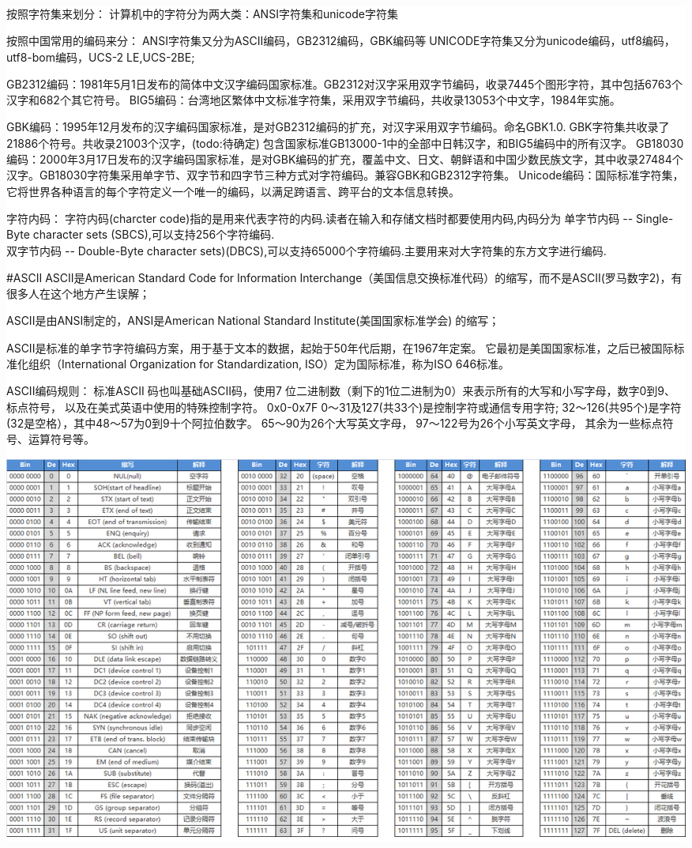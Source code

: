按照字符集来划分：
计算机中的字符分为两大类：ANSI字符集和unicode字符集

按照中国常用的编码来分：
ANSI字符集又分为ASCII编码，GB2312编码，GBK编码等
UNICODE字符集又分为unicode编码，utf8编码，utf8-bom编码，UCS-2 LE,UCS-2BE;

GB2312编码：1981年5月1日发布的简体中文汉字编码国家标准。GB2312对汉字采用双字节编码，收录7445个图形字符，其中包括6763个汉字和682个其它符号。
BIG5编码：台湾地区繁体中文标准字符集，采用双字节编码，共收录13053个中文字，1984年实施。

GBK编码：1995年12月发布的汉字编码国家标准，是对GB2312编码的扩充，对汉字采用双字节编码。命名GBK1.0.
GBK字符集共收录了21886个符号。共收录21003个汉字，(todo:待确定)
包含国家标准GB13000-1中的全部中日韩汉字，和BIG5编码中的所有汉字。
GB18030编码：2000年3月17日发布的汉字编码国家标准，是对GBK编码的扩充，覆盖中文、日文、朝鲜语和中国少数民族文字，其中收录27484个汉字。GB18030字符集采用单字节、双字节和四字节三种方式对字符编码。兼容GBK和GB2312字符集。
Unicode编码：国际标准字符集，它将世界各种语言的每个字符定义一个唯一的编码，以满足跨语言、跨平台的文本信息转换。


字符内码：
字符内码(charcter code)指的是用来代表字符的内码.读者在输入和存储文档时都要使用内码,内码分为
单字节内码 -- Single-Byte character sets (SBCS),可以支持256个字符编码.  
双字节内码 -- Double-Byte character sets)(DBCS),可以支持65000个字符编码.主要用来对大字符集的东方文字进行编码.  




#ASCII
ASCII是American Standard Code for Information Interchange（美国信息交换标准代码）的缩写，而不是ASCⅡ(罗马数字2)，有很多人在这个地方产生误解；

ASCII是由ANSI制定的，ANSI是American National Standard Institute(美国国家标准学会) 的缩写； 

ASCII是标准的单字节字符编码方案，用于基于文本的数据，起始于50年代后期，在1967年定案。
它最初是美国国家标准，之后已被国际标准化组织（International Organization for Standardization, ISO）定为国际标准，称为ISO 646标准。

ASCII编码规则：
标准ASCII 码也叫基础ASCII码，使用7 位二进制数（剩下的1位二进制为0）来表示所有的大写和小写字母，数字0到9、标点符号， 以及在美式英语中使用的特殊控制字符。
0x0-0x7F
0～31及127(共33个)是控制字符或通信专用字符;
32～126(共95个)是字符(32是空格），其中48～57为0到9十个阿拉伯数字。
65～90为26个大写英文字母，
97～122号为26个小写英文字母，
其余为一些标点符号、运算符号等。

![todo](/src/blog_character_encoding/image/ASCII编码表.png)